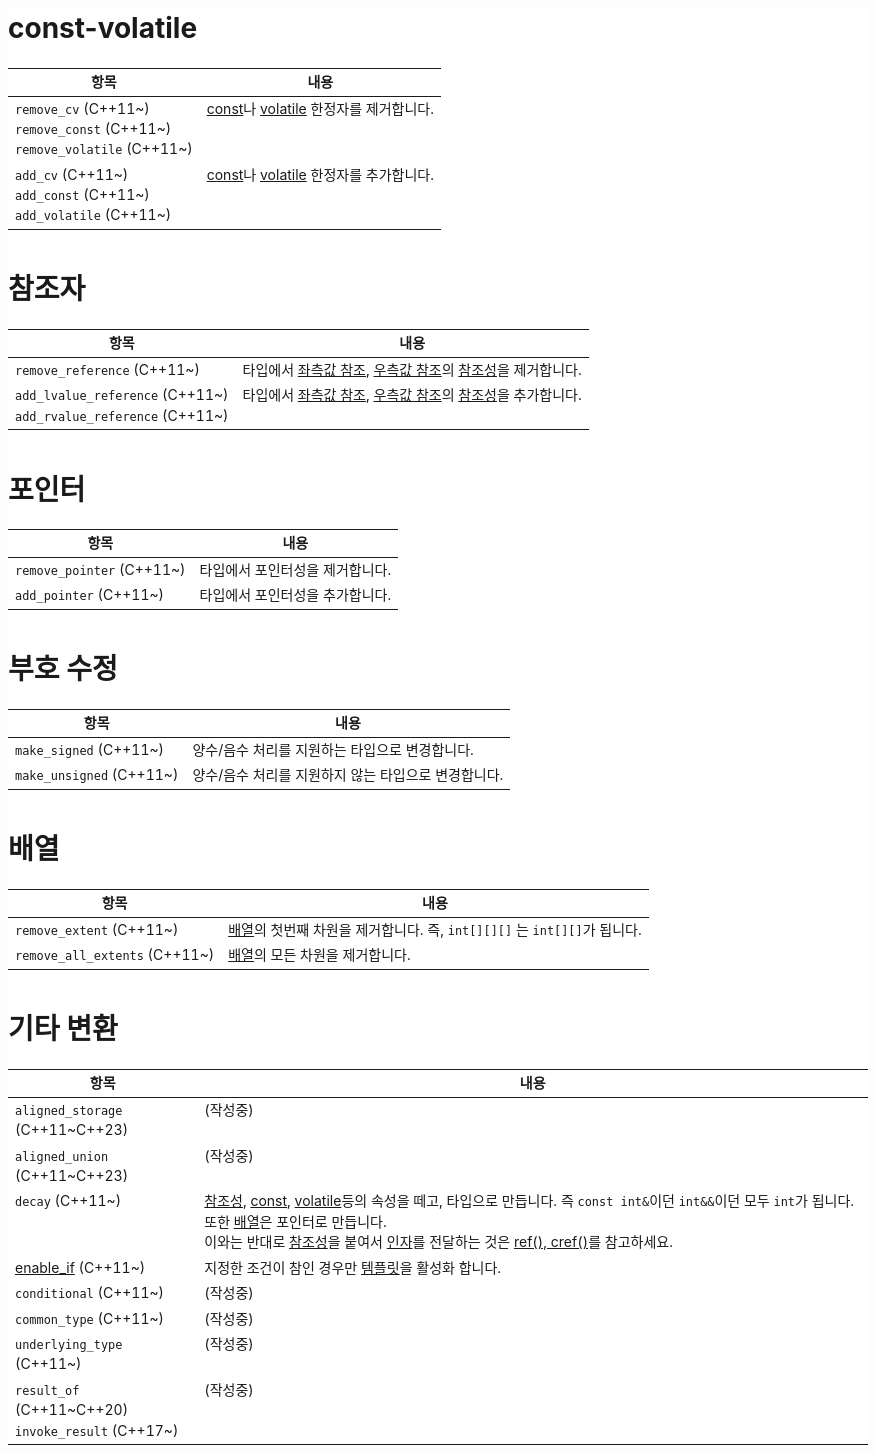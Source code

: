 # const-volatile

|항목|내용|
|--|--|
|`remove_cv` (C++11~)<br/>`remove_const` (C++11~)<br/>`remove_volatile` (C++11~)|[const](https://tango1202.github.io/legacy-cpp-guide/legacy-cpp-guide-const-mutable-volatile/)나 [volatile](https://tango1202.github.io/legacy-cpp-guide/legacy-cpp-guide-const-mutable-volatile/#%EC%B5%9C%EC%A0%81%ED%99%94-%EC%A0%9C%ED%95%9C-%ED%95%9C%EC%A0%95%EC%9E%90volatile) 한정자를 제거합니다.|
|`add_cv` (C++11~)<br/>`add_const` (C++11~)<br/>`add_volatile` (C++11~)|[const](https://tango1202.github.io/legacy-cpp-guide/legacy-cpp-guide-const-mutable-volatile/)나 [volatile](https://tango1202.github.io/legacy-cpp-guide/legacy-cpp-guide-const-mutable-volatile/#%EC%B5%9C%EC%A0%81%ED%99%94-%EC%A0%9C%ED%95%9C-%ED%95%9C%EC%A0%95%EC%9E%90volatile) 한정자를 추가합니다.|

# 참조자

|항목|내용|
|--|--|
|`remove_reference` (C++11~)|타입에서 [좌측값 참조](https://tango1202.github.io/legacy-cpp-guide/legacy-cpp-guide-pointer-reference/#%EC%95%88%EC%A0%95%EC%A0%81%EC%9D%B8-%EC%B0%B8%EC%A1%B0%EC%9E%90), [우측값 참조](https://tango1202.github.io/cpp/modern-cpp-rvalue-value-category-move/#%EC%9A%B0%EC%B8%A1%EA%B0%92-%EC%B0%B8%EC%A1%B0)의 [참조성](https://tango1202.github.io/legacy-cpp-guide/legacy-cpp-guide-pointer-reference/#%EC%95%88%EC%A0%95%EC%A0%81%EC%9D%B8-%EC%B0%B8%EC%A1%B0%EC%9E%90)을 제거합니다.|
|`add_lvalue_reference` (C++11~)<br/>`add_rvalue_reference` (C++11~)|타입에서 [좌측값 참조](https://tango1202.github.io/legacy-cpp-guide/legacy-cpp-guide-pointer-reference/#%EC%95%88%EC%A0%95%EC%A0%81%EC%9D%B8-%EC%B0%B8%EC%A1%B0%EC%9E%90), [우측값 참조](https://tango1202.github.io/cpp/modern-cpp-rvalue-value-category-move/#%EC%9A%B0%EC%B8%A1%EA%B0%92-%EC%B0%B8%EC%A1%B0)의 [참조성](https://tango1202.github.io/legacy-cpp-guide/legacy-cpp-guide-pointer-reference/#%EC%95%88%EC%A0%95%EC%A0%81%EC%9D%B8-%EC%B0%B8%EC%A1%B0%EC%9E%90)을 추가합니다.|

# 포인터

|항목|내용|
|--|--|
|`remove_pointer` (C++11~)|타입에서 포인터성을 제거합니다.|
|`add_pointer` (C++11~)|타입에서 포인터성을 추가합니다.|

# 부호 수정

|항목|내용|
|--|--|
|`make_signed` (C++11~)|양수/음수 처리를 지원하는 타입으로 변경합니다.|
|`make_unsigned` (C++11~)|양수/음수 처리를 지원하지 않는 타입으로 변경합니다.|

# 배열

|항목|내용|
|--|--|
|`remove_extent` (C++11~)|[배열](https://tango1202.github.io/legacy-cpp-guide/legacy-cpp-guide-array/)의 첫번째 차원을 제거합니다. 즉, `int[][][]` 는 `int[][]`가 됩니다.|
|`remove_all_extents` (C++11~)|[배열](https://tango1202.github.io/legacy-cpp-guide/legacy-cpp-guide-array/)의 모든 차원을 제거합니다.|
  
# 기타 변환

|항목|내용|
|--|--|
|`aligned_storage`(C++11~C++23)|(작성중)|
|`aligned_union`(C++11~C++23)|(작성중)|
|`decay` (C++11~)|[참조성](https://tango1202.github.io/legacy-cpp-guide/legacy-cpp-guide-pointer-reference/#%EC%95%88%EC%A0%95%EC%A0%81%EC%9D%B8-%EC%B0%B8%EC%A1%B0%EC%9E%90), [const](https://tango1202.github.io/legacy-cpp-guide/legacy-cpp-guide-const-mutable-volatile/), [volatile](https://tango1202.github.io/legacy-cpp-guide/legacy-cpp-guide-const-mutable-volatile/#%EC%B5%9C%EC%A0%81%ED%99%94-%EC%A0%9C%ED%95%9C-%ED%95%9C%EC%A0%95%EC%9E%90volatile)등의 속성을 떼고, 타입으로 만듭니다. 즉 `const int&`이던 `int&&`이던 모두 `int`가 됩니다. 또한 [배열](https://tango1202.github.io/legacy-cpp-guide/legacy-cpp-guide-array/)은 포인터로 만듭니다. <br/>이와는 반대로 [참조성](https://tango1202.github.io/legacy-cpp-guide/legacy-cpp-guide-pointer-reference/#%EC%95%88%EC%A0%95%EC%A0%81%EC%9D%B8-%EC%B0%B8%EC%A1%B0%EC%9E%90)을 붙여서 [인자](https://tango1202.github.io/legacy-cpp-guide/legacy-cpp-guide-function/#%EC%9D%B8%EC%9E%90%EB%A7%A4%EA%B0%9C%EB%B3%80%EC%88%98-parameter)를 전달하는 것은 [ref(), cref()](https://tango1202.github.io/cpp-stl/modern-cpp-stl-function/#ref-cref)를 참고하세요.|
|[enable_if](https://tango1202.github.io/cpp-stl/modern-cpp-stl-type_traits/#enable_if) (C++11~)|지정한 조건이 참인 경우만 [템플릿](https://tango1202.github.io/legacy-cpp-stl/legacy-cpp-stl-template/)을 활성화 합니다.|
|`conditional` (C++11~)|(작성중)|
|`common_type` (C++11~)|(작성중)|
|`underlying_type` (C++11~)|(작성중)|
|`result_of`(C++11~C++20)<br/>`invoke_result` (C++17~)|(작성중)|